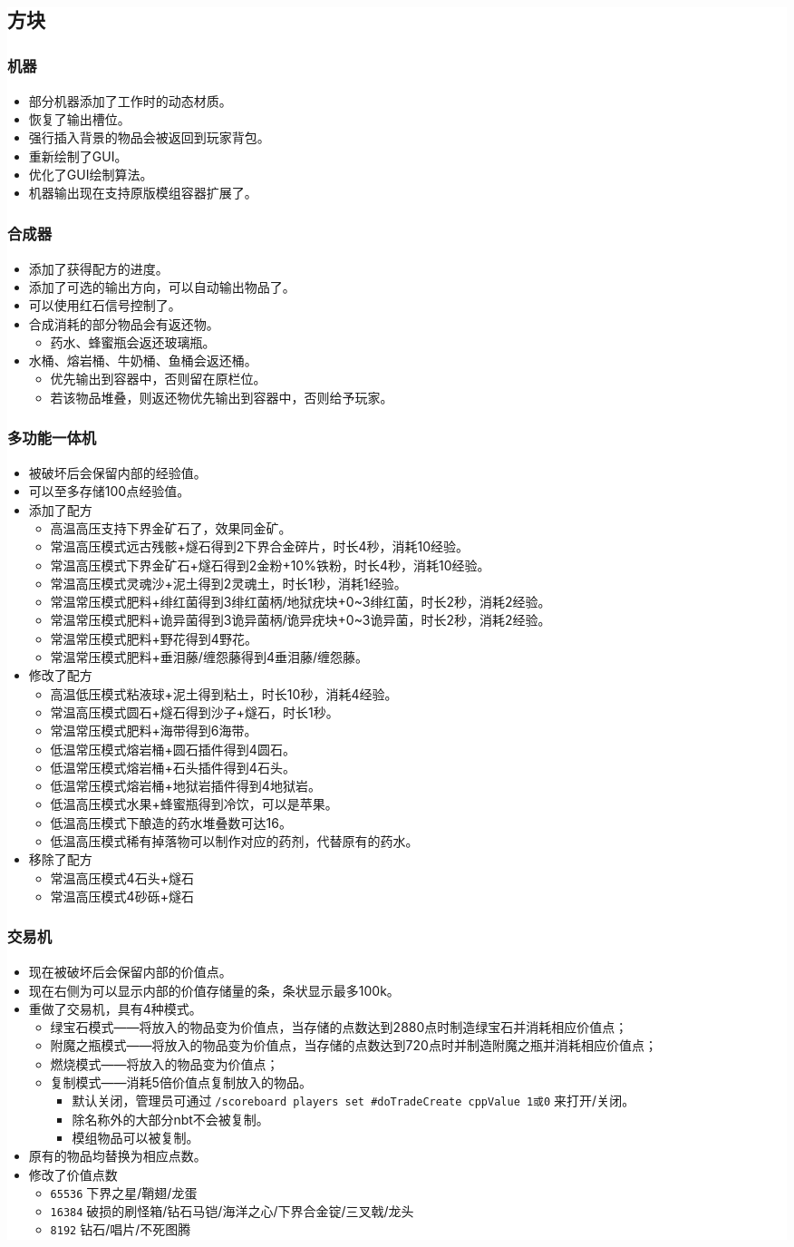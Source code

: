 ## 方块
### 机器
+ 部分机器添加了工作时的动态材质。
+ 恢复了输出槽位。
+ 强行插入背景的物品会被返回到玩家背包。
+ 重新绘制了GUI。
+ 优化了GUI绘制算法。
+ 机器输出现在支持原版模组容器扩展了。

### 合成器
+ 添加了获得配方的进度。
+ 添加了可选的输出方向，可以自动输出物品了。
+ 可以使用红石信号控制了。
+ 合成消耗的部分物品会有返还物。
	+ 药水、蜂蜜瓶会返还玻璃瓶。
+ 水桶、熔岩桶、牛奶桶、鱼桶会返还桶。
	+ 优先输出到容器中，否则留在原栏位。
	+ 若该物品堆叠，则返还物优先输出到容器中，否则给予玩家。

### 多功能一体机
+ 被破坏后会保留内部的经验值。
+ 可以至多存储100点经验值。
+ 添加了配方
	+ 高温高压支持下界金矿石了，效果同金矿。
	+ 常温高压模式远古残骸+燧石得到2下界合金碎片，时长4秒，消耗10经验。
	+ 常温高压模式下界金矿石+燧石得到2金粉+10%铁粉，时长4秒，消耗10经验。
	+ 常温高压模式灵魂沙+泥土得到2灵魂土，时长1秒，消耗1经验。
	+ 常温常压模式肥料+绯红菌得到3绯红菌柄/地狱疣块+0~3绯红菌，时长2秒，消耗2经验。
	+ 常温常压模式肥料+诡异菌得到3诡异菌柄/诡异疣块+0~3诡异菌，时长2秒，消耗2经验。
	+ 常温常压模式肥料+野花得到4野花。
	+ 常温常压模式肥料+垂泪藤/缠怨藤得到4垂泪藤/缠怨藤。
+ 修改了配方
	+ 高温低压模式粘液球+泥土得到粘土，时长10秒，消耗4经验。
	+ 常温高压模式圆石+燧石得到沙子+燧石，时长1秒。
	+ 常温常压模式肥料+海带得到6海带。
	+ 低温常压模式熔岩桶+圆石插件得到4圆石。
	+ 低温常压模式熔岩桶+石头插件得到4石头。
	+ 低温常压模式熔岩桶+地狱岩插件得到4地狱岩。
	+ 低温高压模式水果+蜂蜜瓶得到冷饮，可以是苹果。
	+ 低温高压模式下酿造的药水堆叠数可达16。
	+ 低温高压模式稀有掉落物可以制作对应的药剂，代替原有的药水。
+ 移除了配方
	+ 常温高压模式4石头+燧石
	+ 常温高压模式4砂砾+燧石

### 交易机
+ 现在被破坏后会保留内部的价值点。
+ 现在右侧为可以显示内部的价值存储量的条，条状显示最多100k。
+ 重做了交易机，具有4种模式。
	+ 绿宝石模式——将放入的物品变为价值点，当存储的点数达到2880点时制造绿宝石并消耗相应价值点；
	+ 附魔之瓶模式——将放入的物品变为价值点，当存储的点数达到720点时并制造附魔之瓶并消耗相应价值点；
	+ 燃烧模式——将放入的物品变为价值点；
	+ 复制模式——消耗5倍价值点复制放入的物品。
		+ 默认关闭，管理员可通过 `/scoreboard players set #doTradeCreate cppValue 1或0` 来打开/关闭。
		+ 除名称外的大部分nbt不会被复制。
		+ 模组物品可以被复制。
+ 原有的物品均替换为相应点数。
+ 修改了价值点数
	+ `65536` 下界之星/鞘翅/龙蛋
	+ `16384` 破损的刷怪箱/钻石马铠/海洋之心/下界合金锭/三叉戟/龙头
	+ `8192` 钻石/唱片/不死图腾